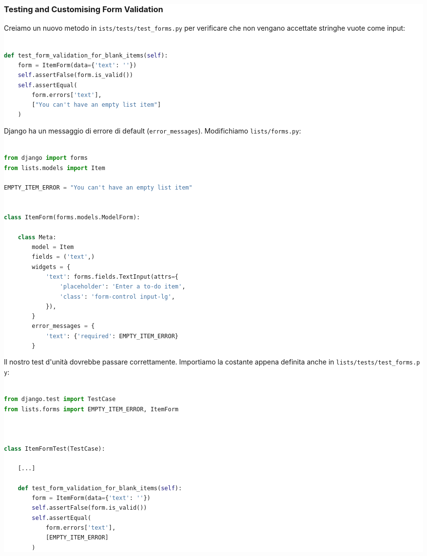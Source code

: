 ### Testing and Customising Form Validation

Creiamo un nuovo metodo in `ists/tests/test_forms.py` per verificare che non vengano accettate stringhe vuote come input:

```py

def test_form_validation_for_blank_items(self):
	form = ItemForm(data={'text': ''})
	self.assertFalse(form.is_valid())
	self.assertEqual(
		form.errors['text'],
		["You can't have an empty list item"]
	)

```

Django ha un messaggio di errore di default (`error_messages`). Modifichiamo `lists/forms.py`:

```py

from django import forms
from lists.models import Item

EMPTY_ITEM_ERROR = "You can't have an empty list item"


class ItemForm(forms.models.ModelForm):

	class Meta:
		model = Item
		fields = ('text',)
		widgets = {
			'text': forms.fields.TextInput(attrs={
				'placeholder': 'Enter a to-do item',
				'class': 'form-control input-lg',
			}),
		}
		error_messages = {
			'text': {'required': EMPTY_ITEM_ERROR}
		}

```

Il nostro test d'unità dovrebbe passare correttamente.
Importiamo la costante appena definita anche in `lists/tests/test_forms.py`:

```py

from django.test import TestCase
from lists.forms import EMPTY_ITEM_ERROR, ItemForm



class ItemFormTest(TestCase):

	[...]

	def test_form_validation_for_blank_items(self):
		form = ItemForm(data={'text': ''})
		self.assertFalse(form.is_valid())
		self.assertEqual(
			form.errors['text'],
			[EMPTY_ITEM_ERROR]
		)

```